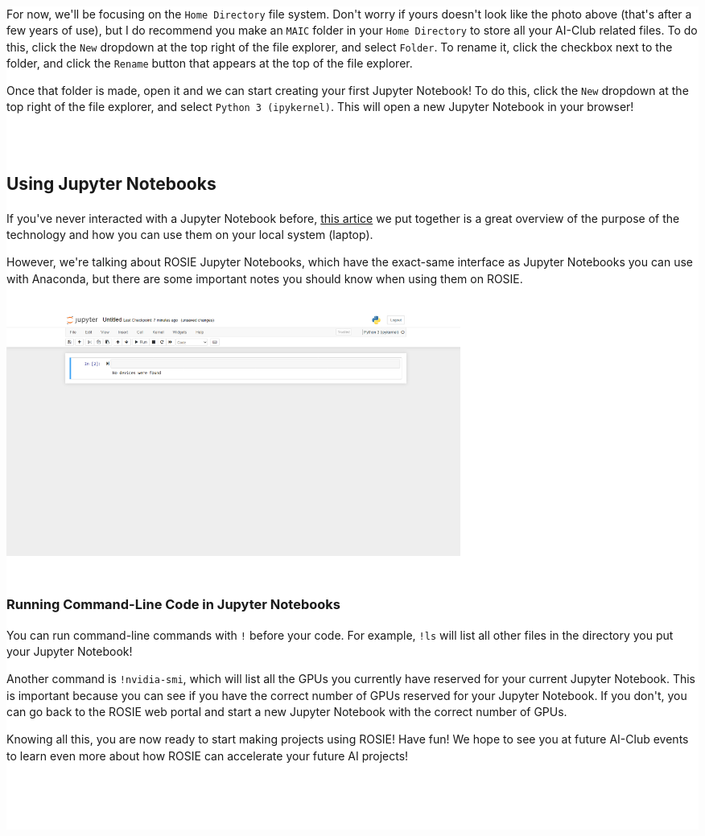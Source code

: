 For now, we'll be focusing on the `Home Directory` file system. Don't worry if yours doesn't look like the photo above (that's after a few years of use), but I do recommend you make an `MAIC` folder in your `Home Directory` to store all your AI-Club related files. To do this, click the `New` dropdown at the top right of the file explorer, and select `Folder`. To rename it, click the checkbox next to the folder, and click the `Rename` button that appears at the top of the file explorer.<br>

Once that folder is made, open it and we can start creating your first Jupyter Notebook! To do this, click the `New` dropdown at the top right of the file explorer, and select `Python 3 (ipykernel)`. This will open a new Jupyter Notebook in your browser!<br><br><br>


## Using Jupyter Notebooks
If you've never interacted with a Jupyter Notebook before, [this artice](articles-Learning_Resources-how-to-use-jupyter-notebooks.html) we put together is a great overview of the purpose of the technology and how you can use them on your local system (laptop).<br>

However, we're talking about ROSIE Jupyter Notebooks, which have the exact-same interface as Jupyter Notebooks you can use with Anaconda, but there are some important notes you should know when using them on ROSIE.<br><br>

<img height = '300px' src = ./img/article_content/jupyter-notebook-page.png><br><br>

### Running Command-Line Code in Jupyter Notebooks
You can run command-line commands with `!` before your code. For example, `!ls` will list all other files in the directory you put your Jupyter Notebook!<br>

Another command is `!nvidia-smi`, which will list all the GPUs you currently have reserved for your current Jupyter Notebook. This is important because you can see if you have the correct number of GPUs reserved for your Jupyter Notebook. If you don't, you can go back to the ROSIE web portal and start a new Jupyter Notebook with the correct number of GPUs.<br>

Knowing all this, you are now ready to start making projects using ROSIE! Have fun! We hope to see you at future AI-Club events to learn even more about how ROSIE can accelerate your future AI projects!<br><br><br><br><br>